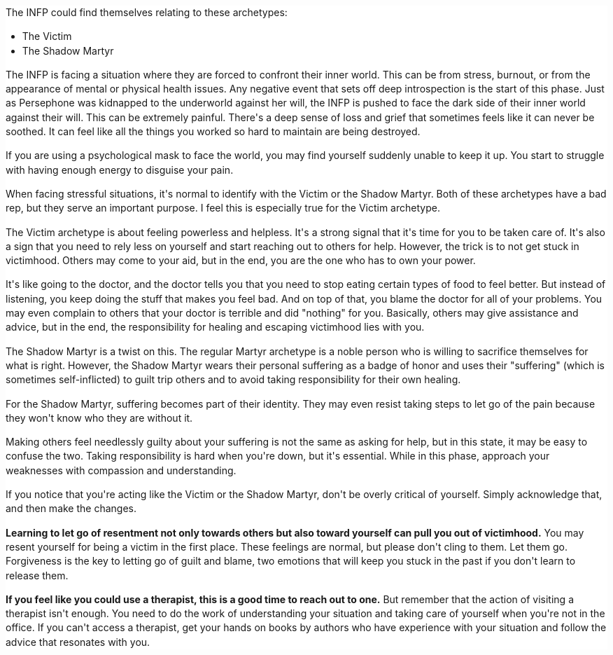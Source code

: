 The INFP could find themselves relating to these archetypes:

* The Victim
* The Shadow Martyr

The INFP is facing a situation where they are forced to confront their inner world. This can be from stress, burnout, or from the appearance of mental or physical health issues. Any negative event that sets off deep introspection is the start of this phase. Just as Persephone was kidnapped to the underworld against her will, the INFP is pushed to face the dark side of their inner world against their will. This can be extremely painful. There's a deep sense of loss and grief that sometimes feels like it can never be soothed. It can feel like all the things you worked so hard to maintain are being destroyed.

If you are using a psychological mask to face the world, you may find yourself suddenly unable to keep it up. You start to struggle with having enough energy to disguise your pain.

When facing stressful situations, it's normal to identify with the Victim or the Shadow Martyr. Both of these archetypes have a bad rep, but they serve an important purpose. I feel this is especially true for the Victim archetype.

The Victim archetype is about feeling powerless and helpless. It's a strong signal that it's time for you to be taken care of. It's also a sign that you need to rely less on yourself and start reaching out to others for help. However, the trick is to not get stuck in victimhood. Others may come to your aid, but in the end, you are the one who has to own your power.

It's like going to the doctor, and the doctor tells you that you need to stop eating certain types of food to feel better. But instead of listening, you keep doing the stuff that makes you feel bad. And on top of that, you blame the doctor for all of your problems. You may even complain to others that your doctor is terrible and did "nothing" for you. Basically, others may give assistance and advice, but in the end, the responsibility for healing and escaping victimhood lies with you.

The Shadow Martyr is a twist on this. The regular Martyr archetype is a noble person who is willing to sacrifice themselves for what is right. However, the Shadow Martyr wears their personal suffering as a badge of honor and uses their "suffering" (which is sometimes self-inflicted) to guilt trip others and to avoid taking responsibility for their own healing.

For the Shadow Martyr, suffering becomes part of their identity. They may even resist taking steps to let go of the pain because they won't know who they are without it.

Making others feel needlessly guilty about your suffering is not the same as asking for help, but in this state, it may be easy to confuse the two. Taking responsibility is hard when you're down, but it's essential. While in this phase, approach your weaknesses with compassion and understanding.

If you notice that you're acting like the Victim or the Shadow Martyr, don't be overly critical of yourself. Simply acknowledge that, and then make the changes.

**Learning to let go of resentment not only towards others but also toward yourself can pull you out of victimhood.** You may resent yourself for being a victim in the first place. These feelings are normal, but please don't cling to them. Let them go. Forgiveness is the key to letting go of guilt and blame, two emotions that will keep you stuck in the past if you don't learn to release them.

**If you feel like you could use a therapist, this is a good time to reach out to one.** But remember that the action of visiting a therapist isn't enough. You need to do the work of understanding your situation and taking care of yourself when you're not in the office. If you can't access a therapist, get your hands on books by authors who have experience with your situation and follow the advice that resonates with you.
